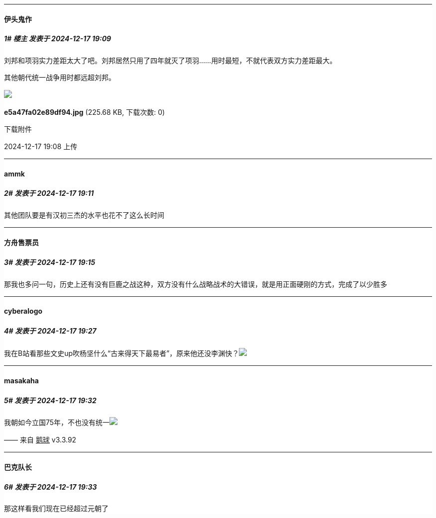 ﻿
*****

####  伊头鬼作  
##### 1#       楼主       发表于 2024-12-17 19:09

刘邦和项羽实力差距太大了吧。刘邦居然只用了四年就灭了项羽……用时最短，不就代表双方实力差距最大。

其他朝代统一战争用时都远超刘邦。

<img src="https://img.saraba1st.com/forum/202412/17/190853maw55mfwt5z5jq17.jpg" referrerpolicy="no-referrer">

<strong>e5a47fa02e89df94.jpg</strong> (225.68 KB, 下载次数: 0)

下载附件

2024-12-17 19:08 上传

*****

####  ammk  
##### 2#       发表于 2024-12-17 19:11

其他团队要是有汉初三杰的水平也花不了这么长时间

*****

####  方舟售票员  
##### 3#       发表于 2024-12-17 19:15

那我也多问一句，历史上还有没有巨鹿之战这种，双方没有什么战略战术的大错误，就是用正面硬刚的方式，完成了以少胜多

*****

####  cyberalogo  
##### 4#       发表于 2024-12-17 19:27

我在B站看那些文史up吹杨坚什么“古来得天下最易者”，原来他还没李渊快？<img src="https://static.saraba1st.com/image/smiley/face2017/067.png" referrerpolicy="no-referrer">

*****

####  masakaha  
##### 5#       发表于 2024-12-17 19:32

我朝如今立国75年，不也没有统一<img src="https://static.saraba1st.com/image/smiley/face2017/037.png" referrerpolicy="no-referrer">

—— 来自 [鹅球](https://www.pgyer.com/GcUxKd4w) v3.3.92

*****

####  巴克队长  
##### 6#       发表于 2024-12-17 19:33

那这样看我们现在已经超过元朝了
